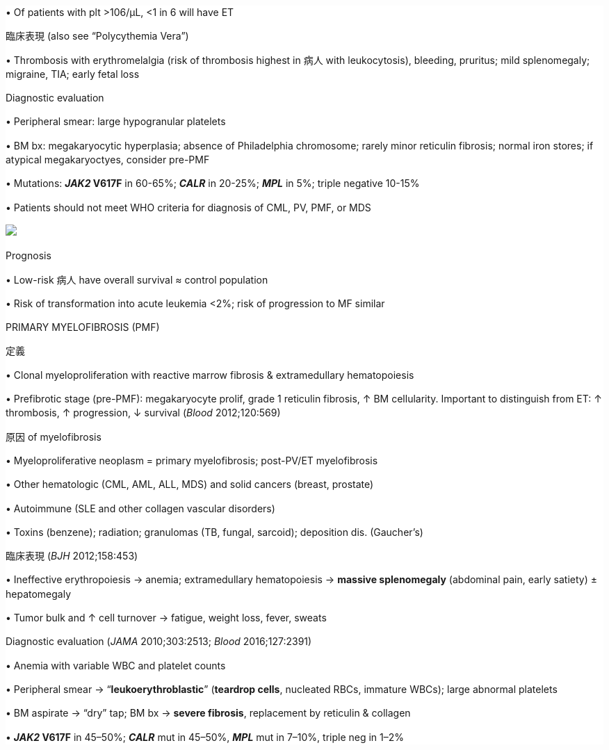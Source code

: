 • Of patients with plt >106/µL, <1 in 6 will have ET

臨床表現 (also see “Polycythemia Vera”)

• Thrombosis with erythromelalgia (risk of thrombosis highest in 病人 with leukocytosis), bleeding, pruritus; mild splenomegaly; migraine, TIA; early fetal loss

Diagnostic evaluation

• Peripheral smear: large hypogranular platelets

• BM bx: megakaryocytic hyperplasia; absence of Philadelphia chromosome; rarely minor reticulin fibrosis; normal iron stores; if atypical megakaryoctyes, consider pre-PMF

• Mutations: **_JAK2_ V617F** in 60-65%; **_CALR_** in 20-25%; **_MPL_** in 5%; triple negative 10-15%

• Patients should not meet WHO criteria for diagnosis of CML, PV, PMF, or MDS

![](https://i.imgur.com/oHAAzJN.jpg)

Prognosis

• Low-risk 病人 have overall survival ≈ control population

• Risk of transformation into acute leukemia <2%; risk of progression to MF similar

PRIMARY MYELOFIBROSIS (PMF)

定義

• Clonal myeloproliferation with reactive marrow fibrosis & extramedullary hematopoiesis

• Prefibrotic stage (pre-PMF): megakaryocyte prolif, grade 1 reticulin fibrosis, ↑ BM cellularity. Important to distinguish from ET: ↑ thrombosis, ↑ progression, ↓ survival (_Blood_ 2012;120:569)

原因 of myelofibrosis

• Myeloproliferative neoplasm = primary myelofibrosis; post-PV/ET myelofibrosis

• Other hematologic (CML, AML, ALL, MDS) and solid cancers (breast, prostate)

• Autoimmune (SLE and other collagen vascular disorders)

• Toxins (benzene); radiation; granulomas (TB, fungal, sarcoid); deposition dis. (Gaucher’s)

臨床表現 (_BJH_ 2012;158:453)

• Ineffective erythropoiesis → anemia; extramedullary hematopoiesis → **massive splenomegaly** (abdominal pain, early satiety) ± hepatomegaly

• Tumor bulk and ↑ cell turnover → fatigue, weight loss, fever, sweats

Diagnostic evaluation (_JAMA_ 2010;303:2513; _Blood_ 2016;127:2391)

• Anemia with variable WBC and platelet counts

• Peripheral smear → “**leukoerythroblastic**” (**teardrop cells**, nucleated RBCs, immature WBCs); large abnormal platelets

• BM aspirate → “dry” tap; BM bx → **severe fibrosis**, replacement by reticulin & collagen

• **_JAK2_ V617F** in 45–50%; **_CALR_** mut in 45–50%, **_MPL_** mut in 7–10%, triple neg in 1–2%
